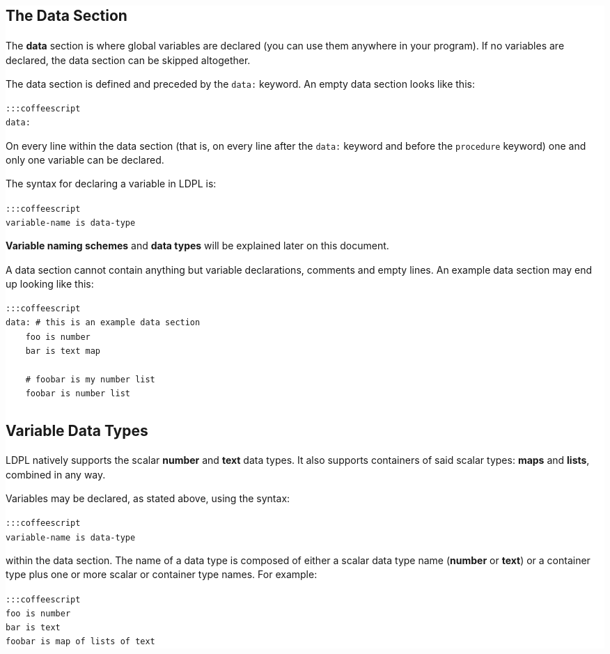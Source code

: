 ## The Data Section

The **data** section is where global variables are declared (you can use them
anywhere in your program). If no variables are declared, the data section can
be skipped altogether.

The data section is defined and preceded by the `data:` keyword.
An empty data section looks like this:

    :::coffeescript
    data:
    
On every line within the data section (that is, on every line after the `data:`
keyword and before the `procedure` keyword) one and only one variable can be
declared.

The syntax for declaring a variable in LDPL is:

    :::coffeescript
    variable-name is data-type
    
**Variable naming schemes** and **data types** will be explained later on this
document.

A data section cannot contain anything but variable declarations, comments and
empty lines. An example data section may end up looking like this:

    :::coffeescript
    data: # this is an example data section
        foo is number
        bar is text map
        
        # foobar is my number list
        foobar is number list
        
## Variable Data Types

LDPL natively supports the scalar **number** and **text** data types. It also
supports containers of said scalar types: **maps** and **lists**, combined in
any way.

Variables may be declared, as stated above, using the syntax:

    :::coffeescript
    variable-name is data-type
    
within the data section. The name of a data type is composed of either a scalar
data type name (**number** or **text**) or a container type plus one or more
scalar or container type names. For example:

    :::coffeescript
    foo is number
    bar is text
    foobar is map of lists of text
   